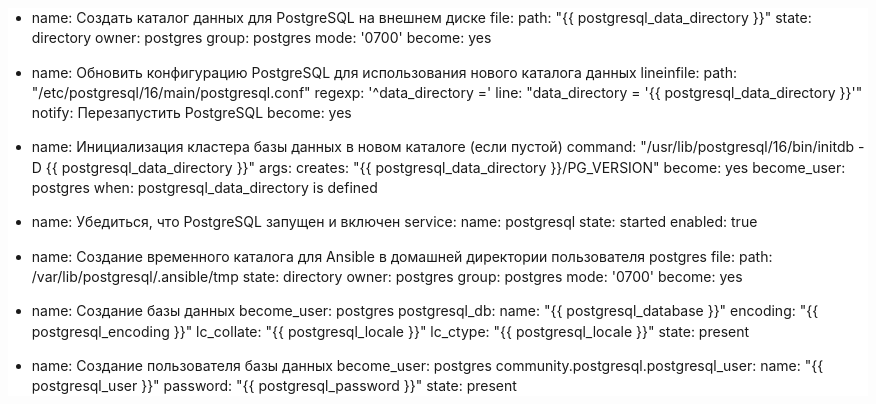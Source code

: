 - name: Создать каталог данных для PostgreSQL на внешнем диске
  file:
    path: "{{ postgresql_data_directory }}"
    state: directory
    owner: postgres
    group: postgres
    mode: '0700'
  become: yes

- name: Обновить конфигурацию PostgreSQL для использования нового каталога данных
  lineinfile:
    path: "/etc/postgresql/16/main/postgresql.conf"
    regexp: '^data_directory ='
    line: "data_directory = '{{ postgresql_data_directory }}'"
  notify: Перезапустить PostgreSQL
  become: yes

- name: Инициализация кластера базы данных в новом каталоге (если пустой)
  command: "/usr/lib/postgresql/16/bin/initdb -D {{ postgresql_data_directory }}"
  args:
    creates: "{{ postgresql_data_directory }}/PG_VERSION"
  become: yes
  become_user: postgres
  when: postgresql_data_directory is defined

- name: Убедиться, что PostgreSQL запущен и включен
  service:
    name: postgresql
    state: started
    enabled: true

- name: Создание временного каталога для Ansible в домашней директории пользователя postgres
  file:
    path: /var/lib/postgresql/.ansible/tmp
    state: directory
    owner: postgres
    group: postgres
    mode: '0700'
  become: yes

- name: Создание базы данных
  become_user: postgres
  postgresql_db:
    name: "{{ postgresql_database }}"
    encoding: "{{ postgresql_encoding }}"
    lc_collate: "{{ postgresql_locale }}"
    lc_ctype: "{{ postgresql_locale }}"
    state: present

- name: Создание пользователя базы данных
  become_user: postgres
  community.postgresql.postgresql_user:
    name: "{{ postgresql_user }}"
    password: "{{ postgresql_password }}"
    state: present
